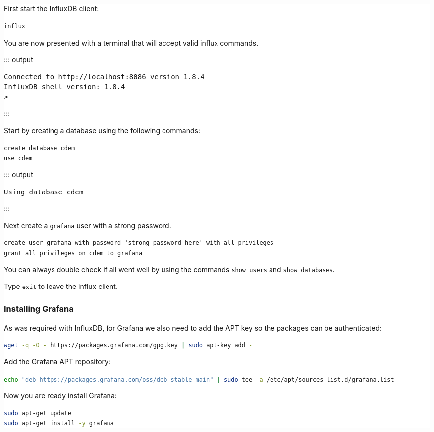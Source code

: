 First start the InfluxDB client:

```bash
influx
```

You are now presented with a terminal that will accept valid influx commands.

::: output
<pre>
Connected to http://localhost:8086 version 1.8.4
InfluxDB shell version: 1.8.4
> 
</pre>
:::

Start by creating a database using the following commands:

```
create database cdem
use cdem
```

::: output
<pre>
Using database cdem
</pre>
:::

Next create a `grafana` user with a strong password.

```
create user grafana with password 'strong_password_here' with all privileges
grant all privileges on cdem to grafana
```

You can always double check if all went well by using the commands `show users` and `show databases`.

Type `exit` to leave the influx client.

### Installing Grafana

As was required with InfluxDB, for Grafana we also need to add the APT key so the packages can be authenticated:

```bash
wget -q -O - https://packages.grafana.com/gpg.key | sudo apt-key add -
```

Add the Grafana APT repository:

```bash
echo "deb https://packages.grafana.com/oss/deb stable main" | sudo tee -a /etc/apt/sources.list.d/grafana.list
```

Now you are ready install Grafana:

```bash
sudo apt-get update
sudo apt-get install -y grafana
```
